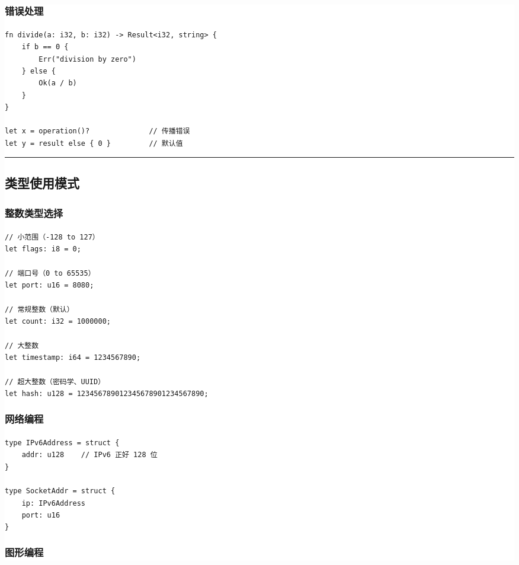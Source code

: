 ### 错误处理

```paw
fn divide(a: i32, b: i32) -> Result<i32, string> {
    if b == 0 { 
        Err("division by zero") 
    } else { 
        Ok(a / b) 
    }
}

let x = operation()?              // 传播错误
let y = result else { 0 }         // 默认值
```

---

## 类型使用模式

### 整数类型选择

```paw
// 小范围（-128 to 127）
let flags: i8 = 0;

// 端口号（0 to 65535）
let port: u16 = 8080;

// 常规整数（默认）
let count: i32 = 1000000;

// 大整数
let timestamp: i64 = 1234567890;

// 超大整数（密码学、UUID）
let hash: u128 = 123456789012345678901234567890;
```

### 网络编程

```paw
type IPv6Address = struct {
    addr: u128    // IPv6 正好 128 位
}

type SocketAddr = struct {
    ip: IPv6Address
    port: u16
}
```

### 图形编程
